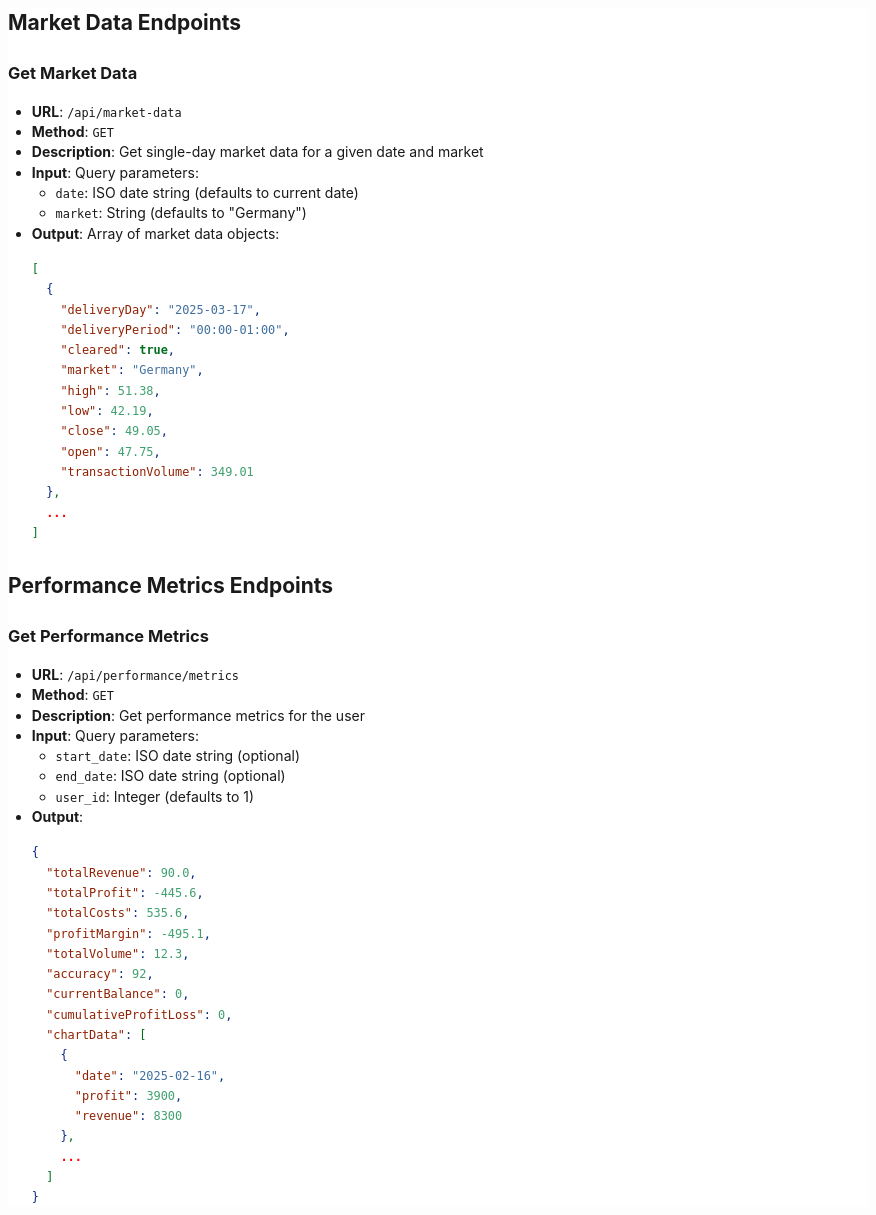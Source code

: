 ## Market Data Endpoints

### Get Market Data
- **URL**: `/api/market-data`
- **Method**: `GET`
- **Description**: Get single-day market data for a given date and market
- **Input**: Query parameters:
  - `date`: ISO date string (defaults to current date)
  - `market`: String (defaults to "Germany")
- **Output**: Array of market data objects:
  ```json
  [
    {
      "deliveryDay": "2025-03-17",
      "deliveryPeriod": "00:00-01:00",
      "cleared": true,
      "market": "Germany",
      "high": 51.38,
      "low": 42.19,
      "close": 49.05,
      "open": 47.75,
      "transactionVolume": 349.01
    },
    ...
  ]
  ```

## Performance Metrics Endpoints

### Get Performance Metrics
- **URL**: `/api/performance/metrics`
- **Method**: `GET`
- **Description**: Get performance metrics for the user
- **Input**: Query parameters:
  - `start_date`: ISO date string (optional)
  - `end_date`: ISO date string (optional)
  - `user_id`: Integer (defaults to 1)
- **Output**:
  ```json
  {
    "totalRevenue": 90.0,
    "totalProfit": -445.6,
    "totalCosts": 535.6,
    "profitMargin": -495.1,
    "totalVolume": 12.3,
    "accuracy": 92,
    "currentBalance": 0,
    "cumulativeProfitLoss": 0,
    "chartData": [
      {
        "date": "2025-02-16",
        "profit": 3900,
        "revenue": 8300
      },
      ...
    ]
  }
  ```
